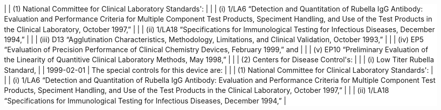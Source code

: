 |            |               (1) National Committee for Clinical Laboratory Standards':                                                                                                                                                                                                                                                                                                                                                                                          |
|            |               (i) 1/LA6 &#8220;Detection and Quantitation of Rubella IgG Antibody: Evaluation and Performance Criteria for Multiple Component Test Products, Speciment Handling, and Use of the Test Products in the Clinical Laboratory, October 1997,&#8221;                                                                                                                                                                                                    |
|            |               (ii) 1/LA18 &#8220;Specifications for Immunological Testing for Infectious Diseases, December 1994,&#8221;                                                                                                                                                                                                                                                                                                                                          |
|            |               (iii) D13 &#8220;Agglutination Characteristics, Methodology, Limitations, and Clinical Validation, October 1993,&#8221;                                                                                                                                                                                                                                                                                                                             |
|            |               (iv) EP5 &#8220;Evaluation of Precision Performance of Clinical Chemistry Devices, February 1999,&#8221; and                                                                                                                                                                                                                                                                                                                                        |
|            |               (v) EP10 &#8220;Preliminary Evaluation of the Linearity of Quantitive Clinical Laboratory Methods, May 1998,&#8221;                                                                                                                                                                                                                                                                                                                                 |
|            |               (2) Centers for Disease Control's:                                                                                                                                                                                                                                                                                                                                                                                                                  |
|            |               (i) Low Titer Rubella Standard,                                                                                                                                                                                                                                                                                                                                                                                                                     |
| 1999-02-01 | The special controls for this device are:                                                                                                                                                                                                                                                                                                                                                                                                                         |
|            |               (1) National Committee for Clinical Laboratory Standards':                                                                                                                                                                                                                                                                                                                                                                                          |
|            |               (i) 1/LA6 &#8220;Detection and Quantitation of Rubella IgG Antibody: Evaluation and Performance Criteria for Multiple Component Test Products, Speciment Handling, and Use of the Test Products in the Clinical Laboratory, October 1997,&#8221;                                                                                                                                                                                                    |
|            |               (ii) 1/LA18 &#8220;Specifications for Immunological Testing for Infectious Diseases, December 1994,&#8221;                                                                                                                                                                                                                                                                                                                                          |